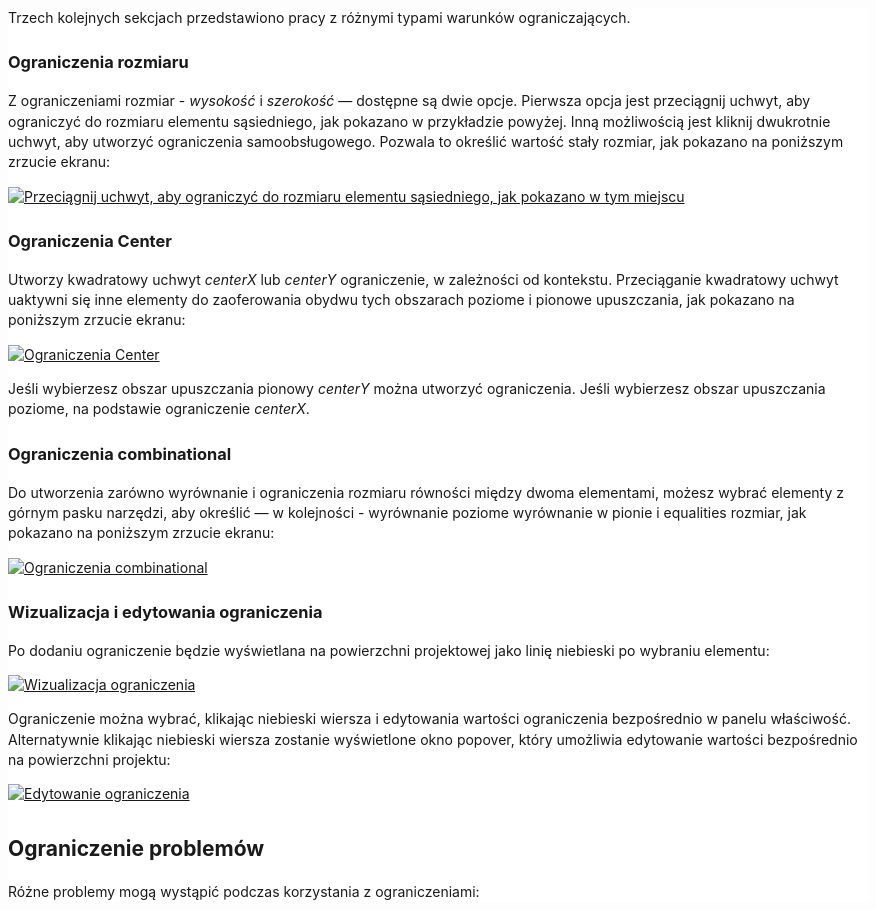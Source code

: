 

Trzech kolejnych sekcjach przedstawiono pracy z różnymi typami warunków ograniczających.

### <a name="size-constraints"></a>Ograniczenia rozmiaru

Z ograniczeniami rozmiar - *wysokość* i *szerokość* — dostępne są dwie opcje. Pierwsza opcja jest przeciągnij uchwyt, aby ograniczyć do rozmiaru elementu sąsiedniego, jak pokazano w przykładzie powyżej. Inną możliwością jest kliknij dwukrotnie uchwyt, aby utworzyć ograniczenia samoobsługowego. Pozwala to określić wartość stały rozmiar, jak pokazano na poniższym zrzucie ekranu:

 [![](designer-auto-layout-images/sizec.png "Przeciągnij uchwyt, aby ograniczyć do rozmiaru elementu sąsiedniego, jak pokazano w tym miejscu")](designer-auto-layout-images/sizec.png#lightbox)

### <a name="center-constraints"></a>Ograniczenia Center

Utworzy kwadratowy uchwyt *centerX* lub *centerY* ograniczenie, w zależności od kontekstu. Przeciąganie kwadratowy uchwyt uaktywni się inne elementy do zaoferowania obydwu tych obszarach poziome i pionowe upuszczania, jak pokazano na poniższym zrzucie ekranu:

 [![](designer-auto-layout-images/centerc.png "Ograniczenia Center")](designer-auto-layout-images/centerc.png#lightbox)

Jeśli wybierzesz obszar upuszczania pionowy *centerY* można utworzyć ograniczenia. Jeśli wybierzesz obszar upuszczania poziome, na podstawie ograniczenie *centerX*.

### <a name="combinational-constraints"></a>Ograniczenia combinational

Do utworzenia zarówno wyrównanie i ograniczenia rozmiaru równości między dwoma elementami, możesz wybrać elementy z górnym pasku narzędzi, aby określić — w kolejności - wyrównanie poziome wyrównanie w pionie i equalities rozmiar, jak pokazano na poniższym zrzucie ekranu:

 [![](designer-auto-layout-images/image06.png "Ograniczenia combinational")](designer-auto-layout-images/image06.png#lightbox)

### <a name="visualizing-and-editing-constraints"></a>Wizualizacja i edytowania ograniczenia

Po dodaniu ograniczenie będzie wyświetlana na powierzchni projektowej jako linię niebieski po wybraniu elementu:

 [![](designer-auto-layout-images/image09.png "Wizualizacja ograniczenia")](designer-auto-layout-images/image09.png#lightbox)

Ograniczenie można wybrać, klikając niebieski wiersza i edytowania wartości ograniczenia bezpośrednio w panelu właściwość. Alternatywnie klikając niebieski wiersza zostanie wyświetlone okno popover, który umożliwia edytowanie wartości bezpośrednio na powierzchni projektu:

 [![](designer-auto-layout-images/image08.png "Edytowanie ograniczenia")](designer-auto-layout-images/image08.png#lightbox)

## <a name="constraint-issues"></a>Ograniczenie problemów

Różne problemy mogą wystąpić podczas korzystania z ograniczeniami:
